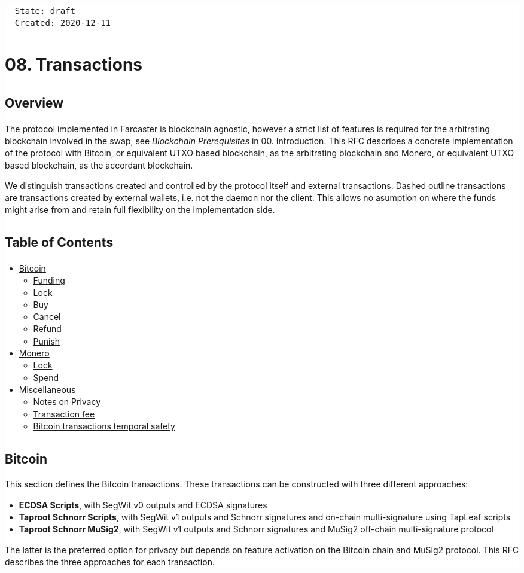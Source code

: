 <pre>
  State: draft
  Created: 2020-12-11
</pre>

# 08. Transactions

## Overview

The protocol implemented in Farcaster is blockchain agnostic, however a strict list of features is required for the arbitrating blockchain involved in the swap, see *Blockchain Prerequisites* in [00. Introduction](./00-introduction.md#blockchain-prerequisites). This RFC describes a concrete implementation of the protocol with Bitcoin, or equivalent UTXO based blockchain, as the arbitrating blockchain and Monero, or equivalent UTXO based blockchain, as the accordant blockchain.

We distinguish transactions created and controlled by the protocol itself and external transactions. Dashed outline transactions are transactions created by external wallets, i.e. not the daemon nor the client. This allows no asumption on where the funds might arise from and retain full flexibility on the implementation side.

## Table of Contents

  * [Bitcoin](#bitcoin)
    * [Funding](#funding)
    * [Lock](#lock)
    * [Buy](#buy)
    * [Cancel](#cancel)
    * [Refund](#refund)
    * [Punish](#punish)
  * [Monero](#monero)
    * [Lock](#lock)
    * [Spend](#spend)
  * [Miscellaneous](#miscellaneous)
    * [Notes on Privacy](#notes-on-privacy)
    * [Transaction fee](#transaction-fee)
    * [Bitcoin transactions temporal safety](#bitcoin-transactions-temporal-safety)

## Bitcoin

This section defines the Bitcoin transactions. These transactions can be constructed with three different approaches:

 * **ECDSA Scripts**, with SegWit v0 outputs and ECDSA signatures
 * **Taproot Schnorr Scripts**, with SegWit v1 outputs and Schnorr signatures and on-chain multi-signature using TapLeaf scripts
 * **Taproot Schnorr MuSig2**, with SegWit v1 outputs and Schnorr signatures and MuSig2 off-chain multi-signature protocol

The latter is the preferred option for privacy but depends on feature activation on the Bitcoin chain and MuSig2 protocol. This RFC describes the three approaches for each transaction.
